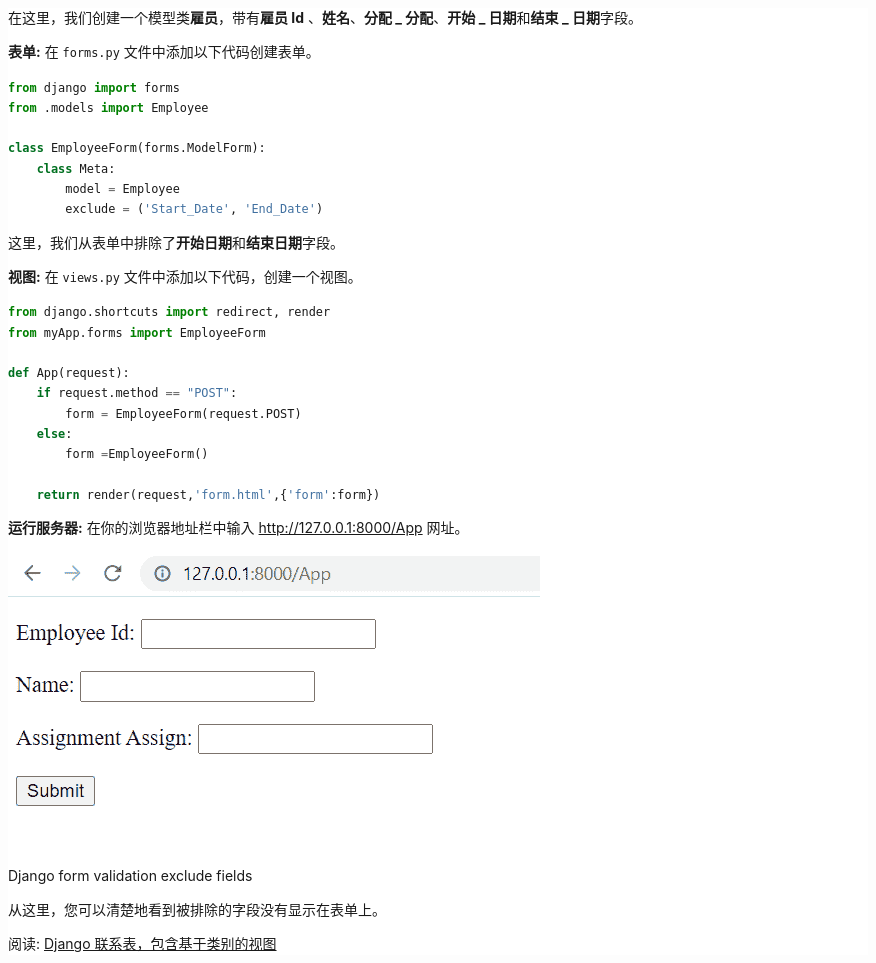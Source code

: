 在这里，我们创建一个模型类**雇员**，带有**雇员 Id** 、**姓名**、**分配 _ 分配**、**开始 _ 日期**和**结束 _ 日期**字段。

**表单:** 在 `forms.py` 文件中添加以下代码创建表单。

```py
from django import forms
from .models import Employee

class EmployeeForm(forms.ModelForm):
    class Meta:
        model = Employee
        exclude = ('Start_Date', 'End_Date')
```

这里，我们从表单中排除了**开始日期**和**结束日期**字段。

**视图:** 在 `views.py` 文件中添加以下代码，创建一个视图。

```py
from django.shortcuts import redirect, render
from myApp.forms import EmployeeForm

def App(request):
    if request.method == "POST":  
        form = EmployeeForm(request.POST)
    else:
        form =EmployeeForm()

    return render(request,'form.html',{'form':form}) 
```

**运行服务器:** 在你的浏览器地址栏中输入 http://127.0.0.1:8000/App 网址。

![Django form validation exclude fields](img/0ade8199b4035d010758399add0e1b79.png "Django form validation exclude fields")

Django form validation exclude fields

从这里，您可以清楚地看到被排除的字段没有显示在表单上。

阅读: [Django 联系表，包含基于类别的视图](https://pythonguides.com/django-contact-form-with-class-based-views/)
